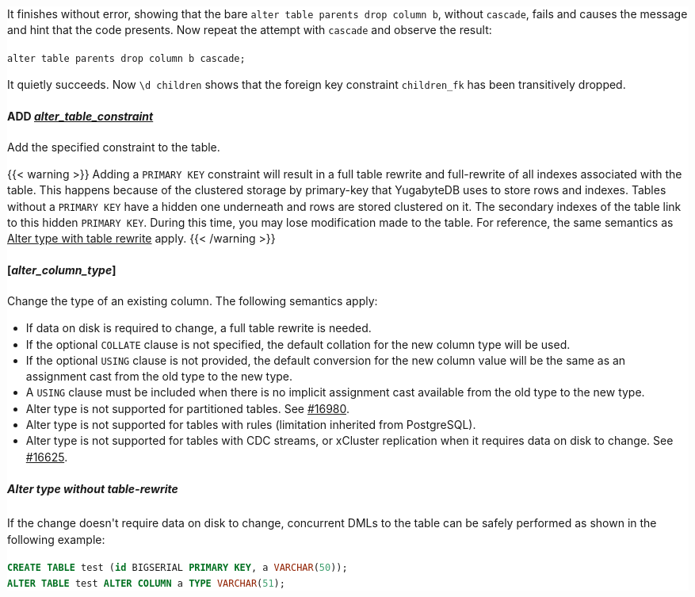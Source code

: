 It finishes without error, showing that the bare `alter table parents drop column b`, without `cascade`, fails and causes the message and hint that the code presents. Now repeat the attempt with `cascade` and observe the result:

```plpgsql
alter table parents drop column b cascade;
```

It quietly succeeds. Now `\d children` shows that the foreign key constraint `children_fk` has been transitively dropped.

#### ADD [*alter_table_constraint*](#constraints)

Add the specified constraint to the table.


{{< warning >}}
Adding a `PRIMARY KEY` constraint will result in a full table rewrite and full-rewrite of all indexes associated with the table.
This happens because of the clustered storage by primary-key that YugabyteDB uses to store rows and indexes. 
Tables without a `PRIMARY KEY` have a hidden one underneath and rows are stored clustered on it. The secondary indexes of the table
link to this hidden `PRIMARY KEY`.
During this time, you may lose modification made to the table. 
For reference, the same semantics as [Alter type with table rewrite](#alter-type-with-table-rewrite) apply.
{{< /warning >}}



#### [*alter_column_type*]

Change the type of an existing column. The following semantics apply:
- If data on disk is required to change, a full table rewrite is needed.
- If the optional `COLLATE` clause is not specified, the default collation for the new column type will be used.
- If the optional `USING` clause is not provided, the default conversion for the new column value will be the same as an assignment cast from the old type to the new type.
- A `USING` clause must be included when there is no implicit assignment cast available from the old type to the new type.
- Alter type is not supported for partitioned tables. See [#16980](https://github.com/yugabyte/yugabyte-db/issues/16980).
- Alter type is not supported for tables with rules (limitation inherited from PostgreSQL).
- Alter type is not supported for tables with CDC streams, or xCluster replication when it requires data on disk to change. See [#16625](https://github.com/yugabyte/yugabyte-db/issues/16625).

##### Alter type without table-rewrite

If the change doesn't require data on disk to change, concurrent DMLs to the table can be safely performed as shown in the following example:


```sql
CREATE TABLE test (id BIGSERIAL PRIMARY KEY, a VARCHAR(50));
ALTER TABLE test ALTER COLUMN a TYPE VARCHAR(51);
```
